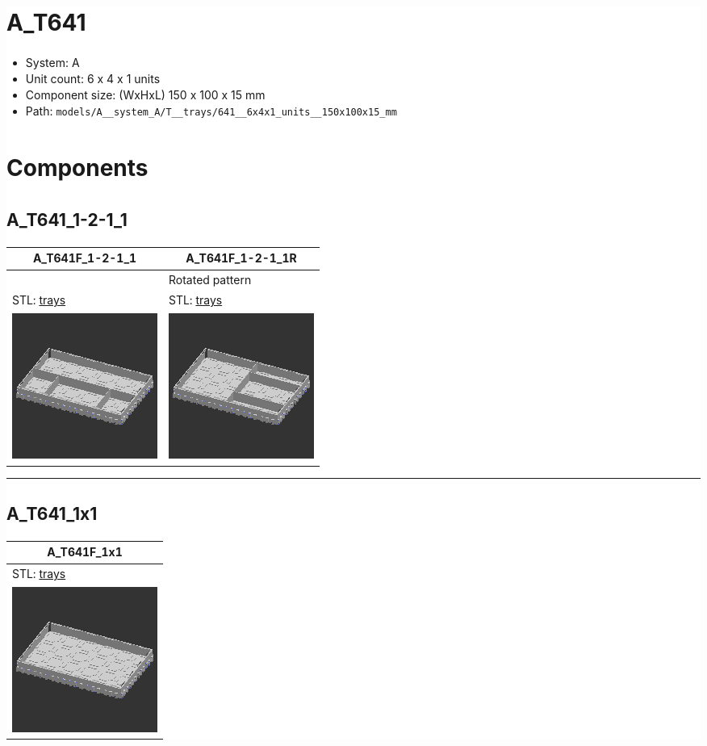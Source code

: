 # A_T641
* System: A
* Unit count: 6 x 4 x 1 units
* Component size: (WxHxL) 150 x 100 x 15 mm
* Path: `models/A__system_A/T__trays/641__6x4x1_units__150x100x15_mm`
# Components
## A_T641_1-2-1_1
| **A_T641F_1-2-1_1** | **A_T641F_1-2-1_1R** | 
| --- | --- | 
|  | Rotated pattern | 
| STL: [trays](https://github.com/CZDanol/DNLTray/releases/latest/download/DNLTray_A_trays.zip) | STL: [trays](https://github.com/CZDanol/DNLTray/releases/latest/download/DNLTray_A_trays.zip) | 
| ![preview](png/A_T641F_1-2-1_1.png) | ![preview](png/A_T641F_1-2-1_1R.png) | 


---
## A_T641_1x1
| **A_T641F_1x1** | 
| --- | 
| STL: [trays](https://github.com/CZDanol/DNLTray/releases/latest/download/DNLTray_A_trays.zip) | 
| ![preview](png/A_T641F_1x1.png) | 
